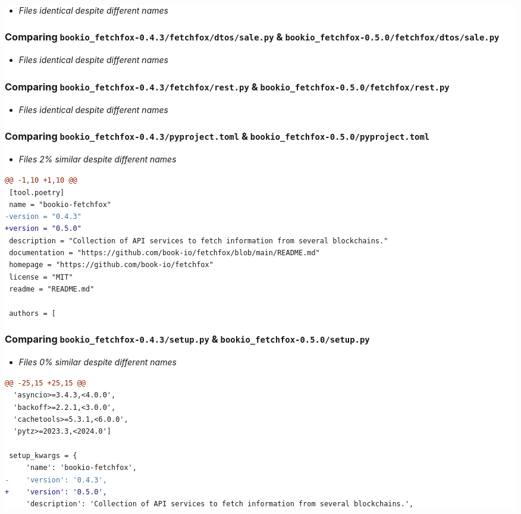  * *Files identical despite different names*

### Comparing `bookio_fetchfox-0.4.3/fetchfox/dtos/sale.py` & `bookio_fetchfox-0.5.0/fetchfox/dtos/sale.py`

 * *Files identical despite different names*

### Comparing `bookio_fetchfox-0.4.3/fetchfox/rest.py` & `bookio_fetchfox-0.5.0/fetchfox/rest.py`

 * *Files identical despite different names*

### Comparing `bookio_fetchfox-0.4.3/pyproject.toml` & `bookio_fetchfox-0.5.0/pyproject.toml`

 * *Files 2% similar despite different names*

```diff
@@ -1,10 +1,10 @@
 [tool.poetry]
 name = "bookio-fetchfox"
-version = "0.4.3"
+version = "0.5.0"
 description = "Collection of API services to fetch information from several blockchains."
 documentation = "https://github.com/book-io/fetchfox/blob/main/README.md"
 homepage = "https://github.com/book-io/fetchfox"
 license = "MIT"
 readme = "README.md"
 
 authors = [
```

### Comparing `bookio_fetchfox-0.4.3/setup.py` & `bookio_fetchfox-0.5.0/setup.py`

 * *Files 0% similar despite different names*

```diff
@@ -25,15 +25,15 @@
  'asyncio>=3.4.3,<4.0.0',
  'backoff>=2.2.1,<3.0.0',
  'cachetools>=5.3.1,<6.0.0',
  'pytz>=2023.3,<2024.0']
 
 setup_kwargs = {
     'name': 'bookio-fetchfox',
-    'version': '0.4.3',
+    'version': '0.5.0',
     'description': 'Collection of API services to fetch information from several blockchains.',
```